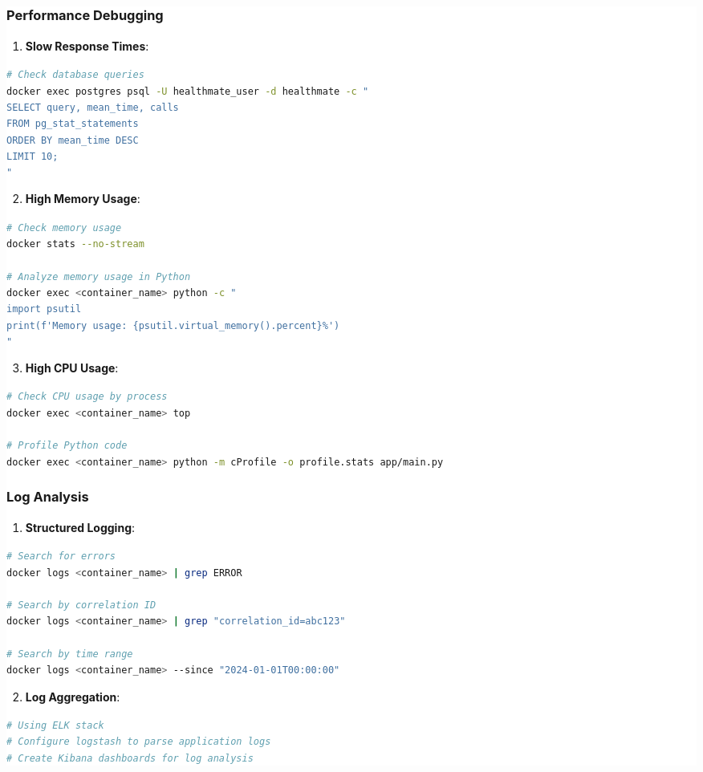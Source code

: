 ### Performance Debugging

1. **Slow Response Times**:
```bash
# Check database queries
docker exec postgres psql -U healthmate_user -d healthmate -c "
SELECT query, mean_time, calls 
FROM pg_stat_statements 
ORDER BY mean_time DESC 
LIMIT 10;
"
```

2. **High Memory Usage**:
```bash
# Check memory usage
docker stats --no-stream

# Analyze memory usage in Python
docker exec <container_name> python -c "
import psutil
print(f'Memory usage: {psutil.virtual_memory().percent}%')
"
```

3. **High CPU Usage**:
```bash
# Check CPU usage by process
docker exec <container_name> top

# Profile Python code
docker exec <container_name> python -m cProfile -o profile.stats app/main.py
```

### Log Analysis

1. **Structured Logging**:
```bash
# Search for errors
docker logs <container_name> | grep ERROR

# Search by correlation ID
docker logs <container_name> | grep "correlation_id=abc123"

# Search by time range
docker logs <container_name> --since "2024-01-01T00:00:00"
```

2. **Log Aggregation**:
```bash
# Using ELK stack
# Configure logstash to parse application logs
# Create Kibana dashboards for log analysis
```
